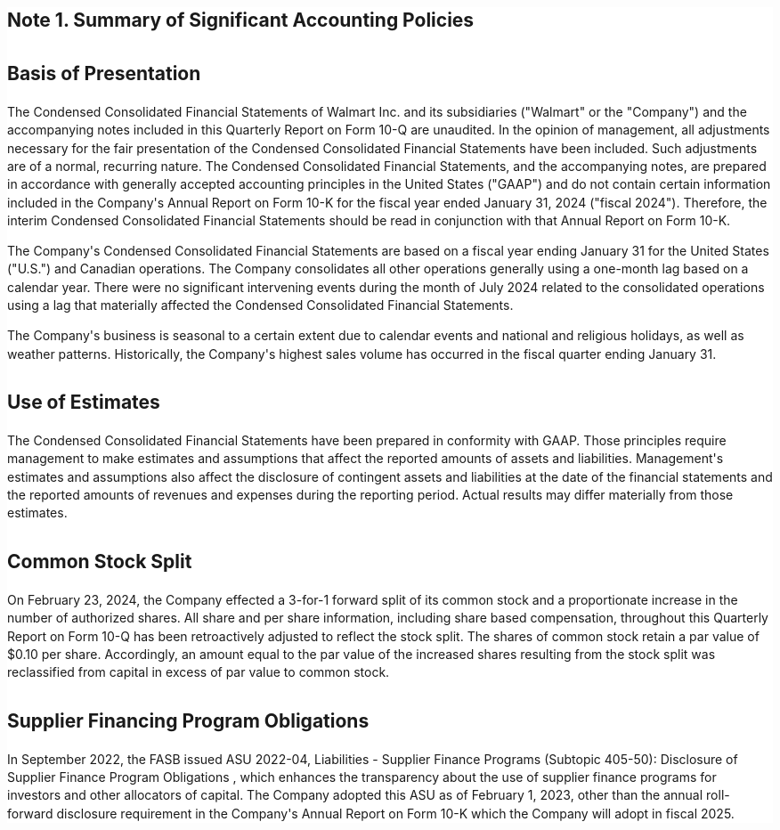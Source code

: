 Note 1. Summary of Significant Accounting Policies
--------------------------------------------------

Basis of Presentation
---------------------

The Condensed Consolidated Financial Statements of Walmart Inc. and its subsidiaries ("Walmart" or the "Company") and the accompanying notes included in this Quarterly Report on Form 10-Q are unaudited. In the opinion of management, all adjustments necessary for the fair presentation of the Condensed Consolidated Financial Statements have been included. Such adjustments are of a normal, recurring nature. The Condensed Consolidated Financial Statements, and the accompanying notes, are prepared in accordance with generally accepted accounting principles in the United States ("GAAP") and do not contain certain information included in the Company's Annual Report on Form 10-K for the fiscal year ended January 31, 2024 ("fiscal 2024"). Therefore, the interim Condensed Consolidated Financial Statements should be read in conjunction with that Annual Report on Form 10-K.

The Company's Condensed Consolidated Financial Statements are based on a fiscal year ending January 31 for the United States ("U.S.") and Canadian operations. The Company consolidates all other operations generally using a one-month lag based on a calendar year. There were no significant intervening events during the month of July 2024 related to the consolidated operations using a lag that materially affected the Condensed Consolidated Financial Statements.

The Company's business is seasonal to a certain extent due to calendar events and national and religious holidays, as well as weather patterns. Historically, the Company's highest sales volume has occurred in the fiscal quarter ending January 31.

Use of Estimates
----------------

The Condensed Consolidated Financial Statements have been prepared in conformity with GAAP. Those principles require management to make estimates and assumptions that affect the reported amounts of assets and liabilities. Management's estimates and assumptions also affect the disclosure of contingent assets and liabilities at the date of the financial statements and the reported amounts of revenues and expenses during the reporting period. Actual results may differ materially from those estimates.

Common Stock Split
------------------

On February 23, 2024, the Company effected a 3-for-1 forward split of its common stock and a proportionate increase in the number of authorized shares. All share and per share information, including share based compensation, throughout this Quarterly Report on Form 10-Q has been retroactively adjusted to reflect the stock split. The shares of common stock retain a par value of $0.10 per share. Accordingly, an amount equal to the par value of the increased shares resulting from the stock split was reclassified from capital in excess of par value to common stock.

Supplier Financing Program Obligations
--------------------------------------

In September 2022, the FASB issued ASU 2022-04, Liabilities - Supplier Finance Programs (Subtopic 405-50): Disclosure of Supplier Finance Program Obligations , which enhances the transparency about the use of supplier finance programs for investors and other allocators of capital. The Company adopted this ASU as of February 1, 2023, other than the annual roll-forward disclosure requirement in the Company's Annual Report on Form 10-K which the Company will adopt in fiscal 2025.
